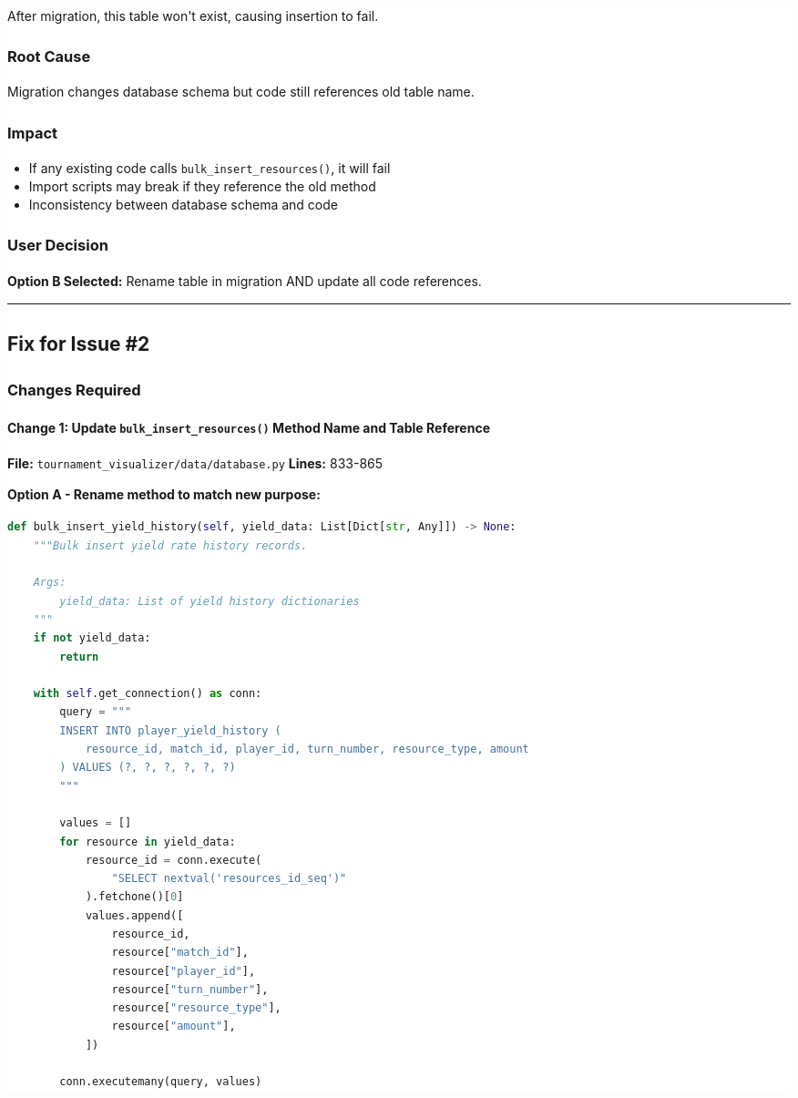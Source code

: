 After migration, this table won't exist, causing insertion to fail.

### Root Cause
Migration changes database schema but code still references old table name.

### Impact
- If any existing code calls `bulk_insert_resources()`, it will fail
- Import scripts may break if they reference the old method
- Inconsistency between database schema and code

### User Decision
**Option B Selected:** Rename table in migration AND update all code references.

---

## Fix for Issue #2

### Changes Required

#### Change 1: Update `bulk_insert_resources()` Method Name and Table Reference

**File:** `tournament_visualizer/data/database.py`
**Lines:** 833-865

**Option A - Rename method to match new purpose:**
```python
def bulk_insert_yield_history(self, yield_data: List[Dict[str, Any]]) -> None:
    """Bulk insert yield rate history records.

    Args:
        yield_data: List of yield history dictionaries
    """
    if not yield_data:
        return

    with self.get_connection() as conn:
        query = """
        INSERT INTO player_yield_history (
            resource_id, match_id, player_id, turn_number, resource_type, amount
        ) VALUES (?, ?, ?, ?, ?, ?)
        """

        values = []
        for resource in yield_data:
            resource_id = conn.execute(
                "SELECT nextval('resources_id_seq')"
            ).fetchone()[0]
            values.append([
                resource_id,
                resource["match_id"],
                resource["player_id"],
                resource["turn_number"],
                resource["resource_type"],
                resource["amount"],
            ])

        conn.executemany(query, values)
```
